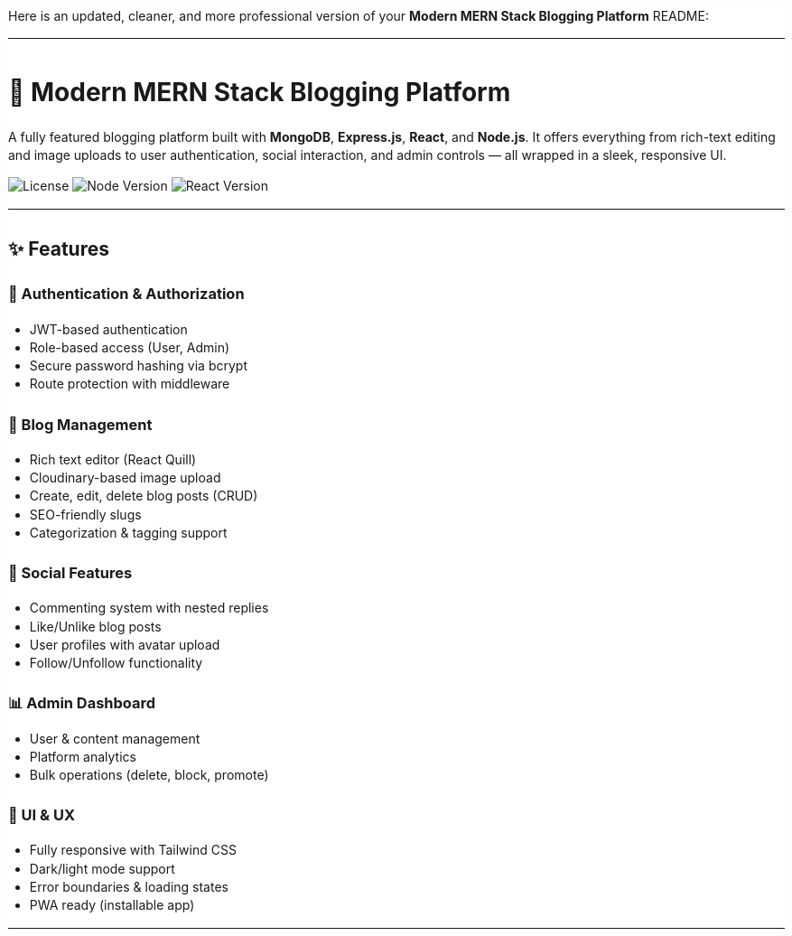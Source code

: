 Here is an updated, cleaner, and more professional version of your **Modern MERN Stack Blogging Platform** README:

---

# 🚀 Modern MERN Stack Blogging Platform

A fully featured blogging platform built with **MongoDB**, **Express.js**, **React**, and **Node.js**. It offers everything from rich-text editing and image uploads to user authentication, social interaction, and admin controls — all wrapped in a sleek, responsive UI.

![License](https://img.shields.io/badge/license-MIT-blue.svg)
![Node Version](https://img.shields.io/badge/node-%3E%3D18.0.0-brightgreen)
![React Version](https://img.shields.io/badge/react-%5E18.2.0-blue)

---

## ✨ Features

### 🔐 Authentication & Authorization

* JWT-based authentication
* Role-based access (User, Admin)
* Secure password hashing via bcrypt
* Route protection with middleware

### 📝 Blog Management

* Rich text editor (React Quill)
* Cloudinary-based image upload
* Create, edit, delete blog posts (CRUD)
* SEO-friendly slugs
* Categorization & tagging support

### 💬 Social Features

* Commenting system with nested replies
* Like/Unlike blog posts
* User profiles with avatar upload
* Follow/Unfollow functionality

### 📊 Admin Dashboard

* User & content management
* Platform analytics
* Bulk operations (delete, block, promote)

### 🎨 UI & UX

* Fully responsive with Tailwind CSS
* Dark/light mode support
* Error boundaries & loading states
* PWA ready (installable app)

---